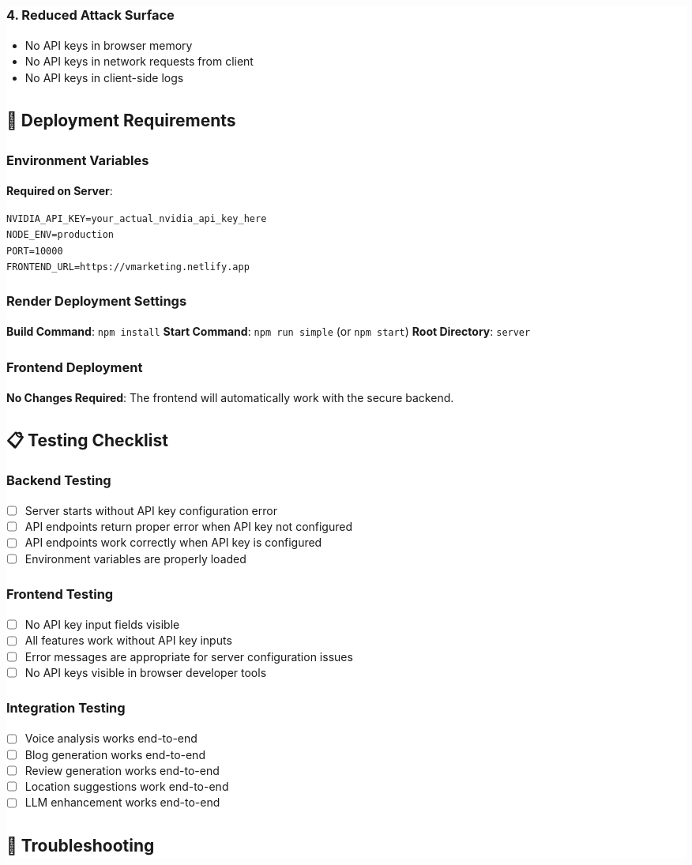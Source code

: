 ### 4. **Reduced Attack Surface**
- No API keys in browser memory
- No API keys in network requests from client
- No API keys in client-side logs

## 🚀 Deployment Requirements

### Environment Variables

**Required on Server**:
```env
NVIDIA_API_KEY=your_actual_nvidia_api_key_here
NODE_ENV=production
PORT=10000
FRONTEND_URL=https://vmarketing.netlify.app
```

### Render Deployment Settings

**Build Command**: `npm install`
**Start Command**: `npm run simple` (or `npm start`)
**Root Directory**: `server`

### Frontend Deployment

**No Changes Required**: The frontend will automatically work with the secure backend.

## 📋 Testing Checklist

### Backend Testing
- [ ] Server starts without API key configuration error
- [ ] API endpoints return proper error when API key not configured
- [ ] API endpoints work correctly when API key is configured
- [ ] Environment variables are properly loaded

### Frontend Testing
- [ ] No API key input fields visible
- [ ] All features work without API key inputs
- [ ] Error messages are appropriate for server configuration issues
- [ ] No API keys visible in browser developer tools

### Integration Testing
- [ ] Voice analysis works end-to-end
- [ ] Blog generation works end-to-end
- [ ] Review generation works end-to-end
- [ ] Location suggestions work end-to-end
- [ ] LLM enhancement works end-to-end

## 🔧 Troubleshooting
